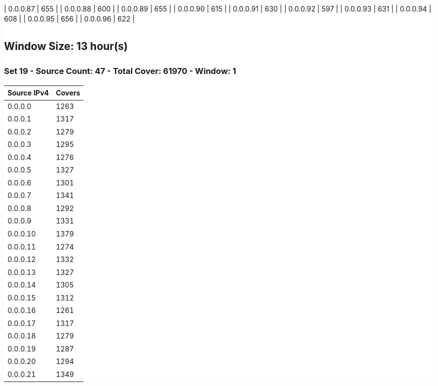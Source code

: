 | 0.0.0.87 | 655 |
| 0.0.0.88 | 600 |
| 0.0.0.89 | 655 |
| 0.0.0.90 | 615 |
| 0.0.0.91 | 630 |
| 0.0.0.92 | 597 |
| 0.0.0.93 | 631 |
| 0.0.0.94 | 608 |
| 0.0.0.95 | 656 |
| 0.0.0.96 | 622 |

## Window Size: 13 hour(s)

### Set 19 - Source Count: 47 - Total Cover: 61970 - Window: 1

| Source IPv4 | Covers |
| --- | --- |
| 0.0.0.0 | 1263 |
| 0.0.0.1 | 1317 |
| 0.0.0.2 | 1279 |
| 0.0.0.3 | 1295 |
| 0.0.0.4 | 1276 |
| 0.0.0.5 | 1327 |
| 0.0.0.6 | 1301 |
| 0.0.0.7 | 1341 |
| 0.0.0.8 | 1292 |
| 0.0.0.9 | 1331 |
| 0.0.0.10 | 1379 |
| 0.0.0.11 | 1274 |
| 0.0.0.12 | 1332 |
| 0.0.0.13 | 1327 |
| 0.0.0.14 | 1305 |
| 0.0.0.15 | 1312 |
| 0.0.0.16 | 1261 |
| 0.0.0.17 | 1317 |
| 0.0.0.18 | 1279 |
| 0.0.0.19 | 1287 |
| 0.0.0.20 | 1294 |
| 0.0.0.21 | 1349 |